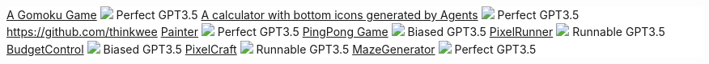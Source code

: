   </tr>
  <tr>
    <td><a href="WareHouse/Gomoku_THUNLP_20230625201030" target="_blank" rel="noopener noreferrer">A Gomoku Game</a></td>
    <td><img src="misc/gomoku.png" width="200px"></td>  
    <td>Perfect</td>
    <td>GPT3.5</td>
  </tr>
  <tr>
    <td><a href="WareHouse/Calculator_THUNLP_20230628184918" target="_blank" rel="noopener noreferrer">A calculator with bottom icons generated by Agents</a></td>
    <td><img src="misc/calc.jpg" width="200px"></td>
    <td>Perfect</td>
    <td>GPT3.5</td>
  </tr>
  <tr>
    <td rowspan="17"><a href="https://github.com/thinkwee" target="_blank" rel="noopener noreferrer">https://github.com/thinkwee</a></td>
    <td><a href="WareHouse/ArtCanvas_THUNLP_20230825093558" target="_blank" rel="noopener noreferrer">Painter</a></td>
    <td><img src="misc/paint.png" width="200px"></td>
    <td>Perfect</td>
    <td>GPT3.5</td>
  </tr>
  <tr>
    <td><a href="WareHouse/pingpong_THUNLP_20230817193956" target="_blank" rel="noopener noreferrer">PingPong Game</a></td>
    <td><img src="misc/pingpong.jpg" width="200px"></td>
    <td>Biased</td>
    <td>GPT3.5</td>
  </tr>
  <tr>
    <td><a href="WareHouse/PixelRunner_THUNLP_20230825072339" target="_blank" rel="noopener noreferrer">PixelRunner</a></td>
    <td><img src="misc/jump_game.png" width="200px"></td>
    <td>Runnable</td>
    <td>GPT3.5</td>
  </tr>
  <tr>
    <td><a href="WareHouse/MoneyCtrl_THUNLP_20230825093546" target="_blank" rel="noopener noreferrer">BudgetControl</a></td>
    <td><img src="misc/budget.png" width="200px"></td>
    <td>Biased</td>
    <td>GPT3.5</td>
  </tr>
  <tr>
    <td><a href="WareHouse/PixelCraft_THUNLP_20230825072340" target="_blank" rel="noopener noreferrer">PixelCraft</a></td>
    <td><img src="misc/pixel_art.png" width="200px"></td>
    <td>Runnable</td>
    <td>GPT3.5</td>
  </tr>
  <tr>
    <td><a href="WareHouse/MazeGenerator_THUNLP_20230825093601" target="_blank" rel="noopener noreferrer">MazeGenerator</a></td>
    <td><img src="misc/maze_generator.png" width="200px"></td>
    <td>Perfect</td>
    <td>GPT3.5</td>
  </tr>
